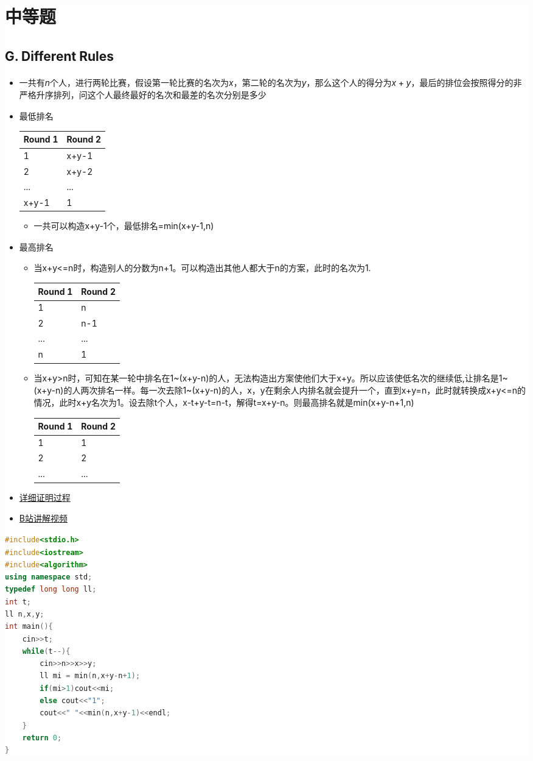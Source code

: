 # 中等题

## G. Different Rules

- 一共有$n$个人，进行两轮比赛，假设第一轮比赛的名次为$x$，第二轮的名次为$y$，那么这个人的得分为$x + y$，最后的排位会按照得分的非严格升序排列，问这个人最终最好的名次和最差的名次分别是多少
- 最低排名
  
  | Round 1 | Round 2 |
  | ------- | ------- |
  | 1 | x+y-1 |
  | 2 | x+y-2 |
  | ... | ... |
  | x+y-1 | 1 |

  - 一共可以构造x+y-1个，最低排名=min(x+y-1,n)
- 最高排名
  - 当x+y<=n时，构造别人的分数为n+1。可以构造出其他人都大于n的方案，此时的名次为1.

    | Round 1 | Round 2 |
    | ------- | ------- |
    | 1 | n |
    | 2 | n-1 |
    | ... | ... |
    | n | 1 |

  - 当x+y>n时，可知在某一轮中排名在1~(x+y-n)的人，无法构造出方案使他们大于x+y。所以应该使低名次的继续低,让排名是1~(x+y-n)的人两次排名一样。每一次去除1~(x+y-n)的人，x，y在剩余人内排名就会提升一个，直到x+y=n，此时就转换成x+y<=n的情况，此时x+y名次为1。设去除t个人，x-t+y-t=n-t，解得t=x+y-n。则最高排名就是min(x+y-n+1,n)
    
    | Round 1 | Round 2 |
    | ------- | ------- |
    | 1 | 1 |
    | 2 | 2 |
    | ... | ... |

- [详细证明过程](https://codeforces.com/blog/entry/74146)
- [B站讲解视频](https://www.bilibili.com/video/av91242850?p=2)

```cpp
#include<stdio.h>
#include<iostream>
#include<algorithm>
using namespace std;
typedef long long ll;
int t;
ll n,x,y;
int main(){
	cin>>t;
	while(t--){
		cin>>n>>x>>y;
		ll mi = min(n,x+y-n+1);
		if(mi>1)cout<<mi;
		else cout<<"1";
		cout<<" "<<min(n,x+y-1)<<endl;
	}
	return 0;
} 
```
